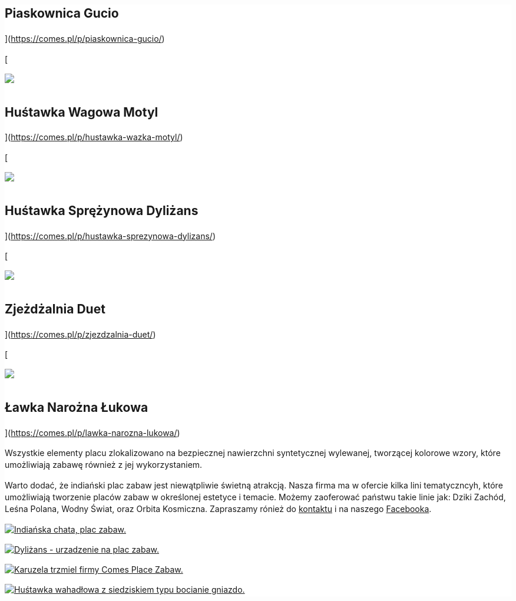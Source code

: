 ## Piaskownica Gucio

](https://comes.pl/p/piaskownica-gucio/)

[

![](@assets/images/realizacje/indianski-plac-zabaw/hustawka-wagowa-motyl-220x121.png)

## Huśtawka Wagowa Motyl

](https://comes.pl/p/hustawka-wazka-motyl/)

[

![](@assets/images/realizacje/indianski-plac-zabaw/02.24.00-dylizans-e1675174054669-220x237.png)

## Huśtawka Sprężynowa Dyliżans

](https://comes.pl/p/hustawka-sprezynowa-dylizans/)

[

![](@assets/images/realizacje/indianski-plac-zabaw/08.60.00-duet-220x220.png)

## Zjeżdżalnia Duet

](https://comes.pl/p/zjezdzalnia-duet/)

[

![](@assets/images/realizacje/indianski-plac-zabaw/lawka-narozna-lukowa-09.95.00-e1672425526394-220x131.png)

## Ławka Narożna Łukowa

](https://comes.pl/p/lawka-narozna-lukowa/)

Wszystkie elementy placu zlokalizowano na bezpiecznej nawierzchni syntetycznej wylewanej, tworzącej kolorowe wzory, które umożliwiają zabawę również z jej wykorzystaniem.

Warto dodać, że indiański plac zabaw jest niewątpliwie świetną atrakcją. Nasza firma ma w ofercie kilka lini tematyczncyh, które umożliwiają tworzenie placów zabaw w określonej estetyce i temacie. Możemy zaoferować państwu takie linie jak: Dziki Zachód, Leśna Polana, Wodny Świat, oraz Orbita Kosmiczna. Zapraszamy rónież do [kontaktu](https://comes.pl/kontakt/) i na naszego [Facebooka](https://www.facebook.com/pl.comes/).

[<img loading="lazy" decoding="async" width="1486" height="1024" data-id="7029" src="/images/realizacje/indianski-plac-zabaw/img_3141-hdr-3-1486x1024.jpg" alt="Indiańska chata, plac zabaw." srcset="/images/realizacje/indianski-plac-zabaw/img_3141-hdr-3-1486x1024.jpg 1486w, /images/realizacje/indianski-plac-zabaw/img_3141-hdr-3-220x152.jpg 220w, /images/realizacje/indianski-plac-zabaw/img_3141-hdr-3-650x448.jpg 650w, /images/realizacje/indianski-plac-zabaw/img_3141-hdr-3-464x320.jpg 464w, /images/realizacje/indianski-plac-zabaw/img_3141-hdr-3-1045x720.jpg 1045w, /images/realizacje/indianski-plac-zabaw/img_3141-hdr-3-768x529.jpg 768w, /images/realizacje/indianski-plac-zabaw/img_3141-hdr-3-1536x1058.jpg 1536w, /images/realizacje/indianski-plac-zabaw/img_3141-hdr-3-230x158.jpg 230w, /images/realizacje/indianski-plac-zabaw/img_3141-hdr-3-232x160.jpg 232w, /images/realizacje/indianski-plac-zabaw/img_3141-hdr-3.jpg 1920w" sizes="(max-width: 1486px) 100vw, 1486px" />](https://comes.pl/wp-content/uploads/2020/10/img_3141-hdr-3.jpg)

[<img loading="lazy" decoding="async" width="1046" height="1024" data-id="7030" src="/images/realizacje/indianski-plac-zabaw/img_3137-1-1046x1024.jpg" alt="Dyliżans - urzadzenie na plac zabaw." srcset="/images/realizacje/indianski-plac-zabaw/img_3137-1-1046x1024.jpg 1046w, /images/realizacje/indianski-plac-zabaw/img_3137-1-220x215.jpg 220w, /images/realizacje/indianski-plac-zabaw/img_3137-1-650x636.jpg 650w, /images/realizacje/indianski-plac-zabaw/img_3137-1-327x320.jpg 327w, /images/realizacje/indianski-plac-zabaw/img_3137-1-736x720.jpg 736w, /images/realizacje/indianski-plac-zabaw/img_3137-1-768x752.jpg 768w, /images/realizacje/indianski-plac-zabaw/img_3137-1-1536x1503.jpg 1536w, /images/realizacje/indianski-plac-zabaw/img_3137-1-230x225.jpg 230w, /images/realizacje/indianski-plac-zabaw/img_3137-1-163x160.jpg 163w, /images/realizacje/indianski-plac-zabaw/img_3137-1.jpg 1920w" sizes="(max-width: 1046px) 100vw, 1046px" />](https://comes.pl/wp-content/uploads/2020/10/img_3137-1.jpg)

[<img loading="lazy" decoding="async" width="1536" height="1024" data-id="7031" src="/images/realizacje/indianski-plac-zabaw/img_3145-1-1536x1024.jpg" alt="Karuzela trzmiel firmy Comes Place Zabaw." srcset="/images/realizacje/indianski-plac-zabaw/img_3145-1-1536x1024.jpg 1536w, /images/realizacje/indianski-plac-zabaw/img_3145-1-220x147.jpg 220w, /images/realizacje/indianski-plac-zabaw/img_3145-1-650x433.jpg 650w, /images/realizacje/indianski-plac-zabaw/img_3145-1-480x320.jpg 480w, /images/realizacje/indianski-plac-zabaw/img_3145-1-1080x720.jpg 1080w, /images/realizacje/indianski-plac-zabaw/img_3145-1-768x512.jpg 768w, /images/realizacje/indianski-plac-zabaw/img_3145-1-230x153.jpg 230w, /images/realizacje/indianski-plac-zabaw/img_3145-1-240x160.jpg 240w, /images/realizacje/indianski-plac-zabaw/img_3145-1.jpg 1920w" sizes="(max-width: 1536px) 100vw, 1536px" />](https://comes.pl/wp-content/uploads/2020/10/img_3145-1.jpg)

[<img loading="lazy" decoding="async" width="1396" height="1024" data-id="7032" src="/images/realizacje/indianski-plac-zabaw/img_3146-1-1396x1024.jpg" alt="Huśtawka wahadłowa z siedziskiem typu bocianie gniazdo." srcset="/images/realizacje/indianski-plac-zabaw/img_3146-1-1396x1024.jpg 1396w, /images/realizacje/indianski-plac-zabaw/img_3146-1-220x161.jpg 220w, /images/realizacje/indianski-plac-zabaw/img_3146-1-650x477.jpg 650w, /images/realizacje/indianski-plac-zabaw/img_3146-1-436x320.jpg 436w, /images/realizacje/indianski-plac-zabaw/img_3146-1-982x720.jpg 982w, /images/realizacje/indianski-plac-zabaw/img_3146-1-768x563.jpg 768w, /images/realizacje/indianski-plac-zabaw/img_3146-1-1536x1126.jpg 1536w, /images/realizacje/indianski-plac-zabaw/img_3146-1-230x169.jpg 230w, /images/realizacje/indianski-plac-zabaw/img_3146-1-218x160.jpg 218w, /images/realizacje/indianski-plac-zabaw/img_3146-1.jpg 1920w" sizes="(max-width: 1396px) 100vw, 1396px" />](https://comes.pl/wp-content/uploads/2020/10/img_3146-1.jpg)
